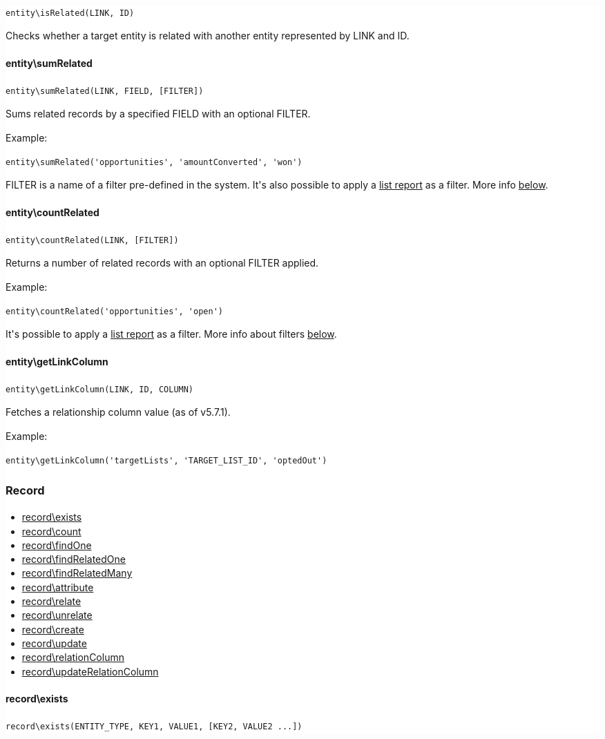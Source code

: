 `entity\isRelated(LINK, ID)`

Checks whether a target entity is related with another entity represented by LINK and ID.

#### entity\sumRelated

`entity\sumRelated(LINK, FIELD, [FILTER])`

Sums related records by a specified FIELD with an optional FILTER.

Example:

`entity\sumRelated('opportunities', 'amountConverted', 'won')`

FILTER is a name of a filter pre-defined in the system. It's also possible to apply a [list report](../user-guide/reports.md) as a filter. More info [below](#filter).

#### entity\countRelated

`entity\countRelated(LINK, [FILTER])`

Returns a number of related records with an optional FILTER applied.

Example:

`entity\countRelated('opportunities', 'open')`

It's possible to apply a [list report](../user-guide/reports.md) as a filter. More info about filters [below](#filter).

#### entity\getLinkColumn

`entity\getLinkColumn(LINK, ID, COLUMN)`

Fetches a relationship column value (as of v5.7.1).

Example:

`entity\getLinkColumn('targetLists', 'TARGET_LIST_ID', 'optedOut')`


### Record

* [record\exists](#recordexists)
* [record\count](#recordcount)
* [record\findOne](#recordfindone)
* [record\findRelatedOne](#recordfindrelatedone)
* [record\findRelatedMany](#recordfindrelatedmany)
* [record\attribute](#recordattribute)
* [record\relate](#recordrelate)
* [record\unrelate](#recordunrelate)
* [record\create](#recordcreate)
* [record\update](#recordupdate)
* [record\relationColumn](#recordrelationcolumn)
* [record\updateRelationColumn](#recordupdaterelationcolumn)

#### record\exists

`record\exists(ENTITY_TYPE, KEY1, VALUE1, [KEY2, VALUE2 ...])`
